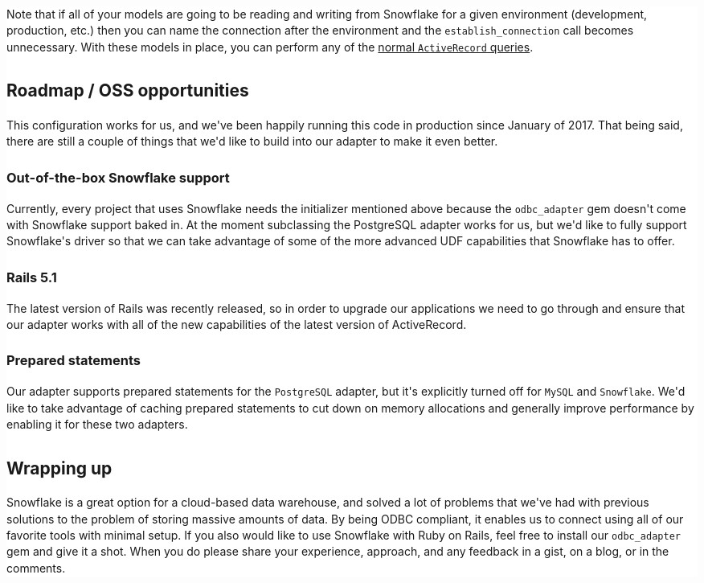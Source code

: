 Note that if all of your models are going to be reading and writing from Snowflake for a given environment (development, production, etc.) then you can name the connection after the environment and the `establish_connection` call becomes unnecessary. With these models in place, you can perform any of the [normal `ActiveRecord` queries](http://guides.rubyonrails.org/active_record_basics.html).

## Roadmap / OSS opportunities

This configuration works for us, and we've been happily running this code in production since January of 2017. That being said, there are still a couple of things that we'd like to build into our adapter to make it even better.

### Out-of-the-box Snowflake support

Currently, every project that uses Snowflake needs the initializer mentioned above because the `odbc_adapter` gem doesn't come with Snowflake support baked in. At the moment subclassing the PostgreSQL adapter works for us, but we'd like to fully support Snowflake's driver so that we can take advantage of some of the more advanced UDF capabilities that Snowflake has to offer.

### Rails 5.1

The latest version of Rails was recently released, so in order to upgrade our applications we need to go through and ensure that our adapter works with all of the new capabilities of the latest version of ActiveRecord.

### Prepared statements

Our adapter supports prepared statements for the `PostgreSQL` adapter, but it's explicitly turned off for `MySQL` and `Snowflake`. We'd like to take advantage of caching prepared statements to cut down on memory allocations and generally improve performance by enabling it for these two adapters.

## Wrapping up

Snowflake is a great option for a cloud-based data warehouse, and solved a lot of problems that we've had with previous solutions to the problem of storing massive amounts of data. By being ODBC compliant, it enables us to connect using all of our favorite tools with minimal setup. If you also would like to use Snowflake with Ruby on Rails, feel free to install our `odbc_adapter` gem and give it a shot. When you do please share your experience, approach, and any feedback in a gist, on a blog, or in the comments.
